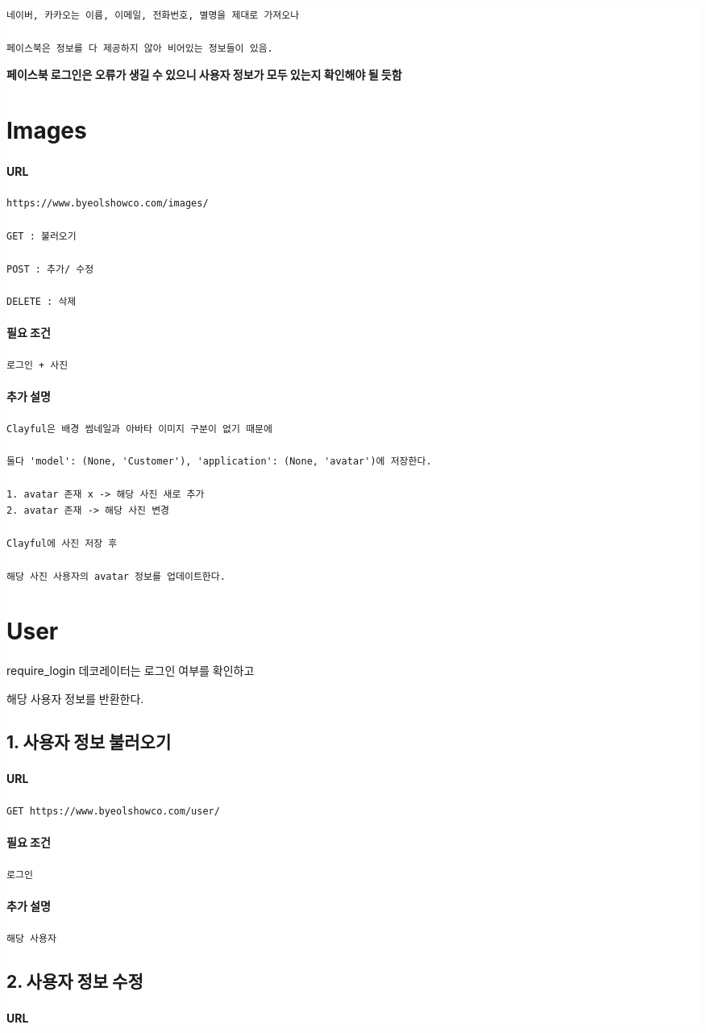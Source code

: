     네이버, 카카오는 이름, 이메일, 전화번호, 별명을 제대로 가져오나
    
    페이스북은 정보를 다 제공하지 않아 비어있는 정보들이 있음.
    
**페이스북 로그인은 오류가 생길 수 있으니 사용자 정보가 모두 있는지 확인해야 될 듯함**

# Images

#### URL

    https://www.byeolshowco.com/images/

    GET : 불러오기

    POST : 추가/ 수정

    DELETE : 삭제

#### 필요 조건

    로그인 + 사진

#### 추가 설명

    Clayful은 배경 썸네일과 아바타 이미지 구분이 없기 때문에 

    둘다 'model': (None, 'Customer'), 'application': (None, 'avatar')에 저장한다.

    1. avatar 존재 x -> 해당 사진 새로 추가
    2. avatar 존재 -> 해당 사진 변경

    Clayful에 사진 저장 후 

    해당 사진 사용자의 avatar 정보를 업데이트한다.

# User

require_login 데코레이터는 로그인 여부를 확인하고 

해당 사용자 정보를 반환한다.

## 1. 사용자 정보 불러오기

#### URL

    GET https://www.byeolshowco.com/user/

#### 필요 조건

    로그인 

#### 추가 설명

    해당 사용자 

## 2. 사용자 정보 수정
#### URL
